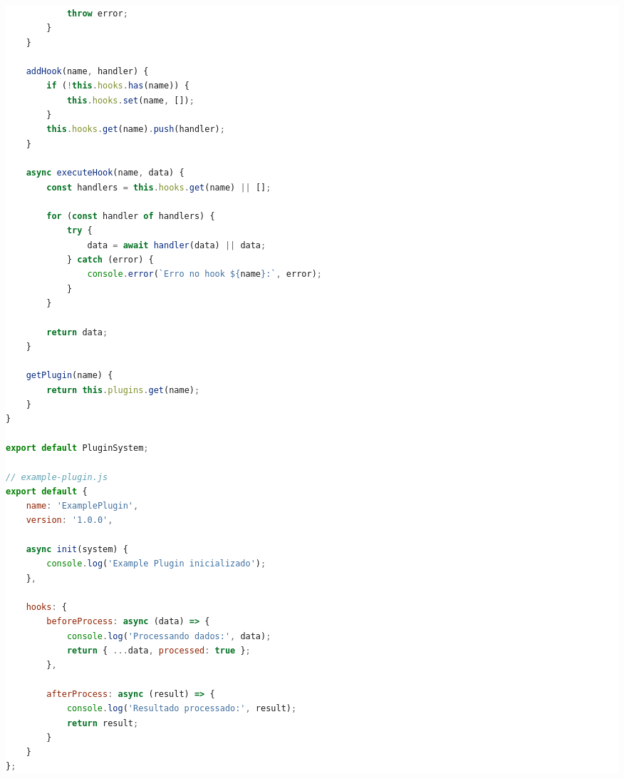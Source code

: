 ```javascript
            throw error;
        }
    }

    addHook(name, handler) {
        if (!this.hooks.has(name)) {
            this.hooks.set(name, []);
        }
        this.hooks.get(name).push(handler);
    }

    async executeHook(name, data) {
        const handlers = this.hooks.get(name) || [];
        
        for (const handler of handlers) {
            try {
                data = await handler(data) || data;
            } catch (error) {
                console.error(`Erro no hook ${name}:`, error);
            }
        }
        
        return data;
    }

    getPlugin(name) {
        return this.plugins.get(name);
    }
}

export default PluginSystem;

// example-plugin.js
export default {
    name: 'ExamplePlugin',
    version: '1.0.0',
    
    async init(system) {
        console.log('Example Plugin inicializado');
    },
    
    hooks: {
        beforeProcess: async (data) => {
            console.log('Processando dados:', data);
            return { ...data, processed: true };
        },
        
        afterProcess: async (result) => {
            console.log('Resultado processado:', result);
            return result;
        }
    }
};
```
